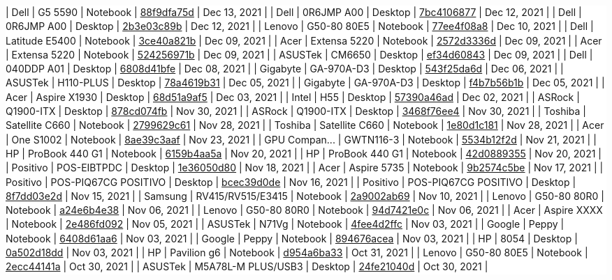 | Dell          | G5 5590                     | Notebook    | [88f9dfa75d](https://linux-hardware.org/?probe=88f9dfa75d) | Dec 13, 2021 |
| Dell          | 0R6JMP A00                  | Desktop     | [7bc4106877](https://linux-hardware.org/?probe=7bc4106877) | Dec 12, 2021 |
| Dell          | 0R6JMP A00                  | Desktop     | [2b3e03c89b](https://linux-hardware.org/?probe=2b3e03c89b) | Dec 12, 2021 |
| Lenovo        | G50-80 80E5                 | Notebook    | [77ee4f08a8](https://linux-hardware.org/?probe=77ee4f08a8) | Dec 10, 2021 |
| Dell          | Latitude E5400              | Notebook    | [3ce40a821b](https://linux-hardware.org/?probe=3ce40a821b) | Dec 09, 2021 |
| Acer          | Extensa 5220                | Notebook    | [2572d3336d](https://linux-hardware.org/?probe=2572d3336d) | Dec 09, 2021 |
| Acer          | Extensa 5220                | Notebook    | [524256971b](https://linux-hardware.org/?probe=524256971b) | Dec 09, 2021 |
| ASUSTek       | CM6650                      | Desktop     | [ef34d60843](https://linux-hardware.org/?probe=ef34d60843) | Dec 09, 2021 |
| Dell          | 040DDP A01                  | Desktop     | [6808d41bfe](https://linux-hardware.org/?probe=6808d41bfe) | Dec 08, 2021 |
| Gigabyte      | GA-970A-D3                  | Desktop     | [543f25da6d](https://linux-hardware.org/?probe=543f25da6d) | Dec 06, 2021 |
| ASUSTek       | H110-PLUS                   | Desktop     | [78a4619b31](https://linux-hardware.org/?probe=78a4619b31) | Dec 05, 2021 |
| Gigabyte      | GA-970A-D3                  | Desktop     | [f4b7b56b1b](https://linux-hardware.org/?probe=f4b7b56b1b) | Dec 05, 2021 |
| Acer          | Aspire X1930                | Desktop     | [68d51a9af5](https://linux-hardware.org/?probe=68d51a9af5) | Dec 03, 2021 |
| Intel         | H55                         | Desktop     | [57390a46ad](https://linux-hardware.org/?probe=57390a46ad) | Dec 02, 2021 |
| ASRock        | Q1900-ITX                   | Desktop     | [878cd074fb](https://linux-hardware.org/?probe=878cd074fb) | Nov 30, 2021 |
| ASRock        | Q1900-ITX                   | Desktop     | [3468f76ee4](https://linux-hardware.org/?probe=3468f76ee4) | Nov 30, 2021 |
| Toshiba       | Satellite C660              | Notebook    | [2799629c61](https://linux-hardware.org/?probe=2799629c61) | Nov 28, 2021 |
| Toshiba       | Satellite C660              | Notebook    | [1e80d1c181](https://linux-hardware.org/?probe=1e80d1c181) | Nov 28, 2021 |
| Acer          | One S1002                   | Notebook    | [8ae39c3aaf](https://linux-hardware.org/?probe=8ae39c3aaf) | Nov 23, 2021 |
| GPU Compan... | GWTN116-3                   | Notebook    | [5534b12f2d](https://linux-hardware.org/?probe=5534b12f2d) | Nov 21, 2021 |
| HP            | ProBook 440 G1              | Notebook    | [6159b4aa5a](https://linux-hardware.org/?probe=6159b4aa5a) | Nov 20, 2021 |
| HP            | ProBook 440 G1              | Notebook    | [42d0889355](https://linux-hardware.org/?probe=42d0889355) | Nov 20, 2021 |
| Positivo      | POS-EIBTPDC                 | Desktop     | [1e36050d80](https://linux-hardware.org/?probe=1e36050d80) | Nov 18, 2021 |
| Acer          | Aspire 5735                 | Notebook    | [9b2574c5be](https://linux-hardware.org/?probe=9b2574c5be) | Nov 17, 2021 |
| Positivo      | POS-PIQ67CG POSITIVO        | Desktop     | [bcec39d0de](https://linux-hardware.org/?probe=bcec39d0de) | Nov 16, 2021 |
| Positivo      | POS-PIQ67CG POSITIVO        | Desktop     | [8f7dd03e2d](https://linux-hardware.org/?probe=8f7dd03e2d) | Nov 15, 2021 |
| Samsung       | RV415/RV515/E3415           | Notebook    | [2a9002ab69](https://linux-hardware.org/?probe=2a9002ab69) | Nov 10, 2021 |
| Lenovo        | G50-80 80R0                 | Notebook    | [a24e6b4e38](https://linux-hardware.org/?probe=a24e6b4e38) | Nov 06, 2021 |
| Lenovo        | G50-80 80R0                 | Notebook    | [94d7421e0c](https://linux-hardware.org/?probe=94d7421e0c) | Nov 06, 2021 |
| Acer          | Aspire XXXX                 | Notebook    | [2e486fd092](https://linux-hardware.org/?probe=2e486fd092) | Nov 05, 2021 |
| ASUSTek       | N71Vg                       | Notebook    | [4fee4d2ffc](https://linux-hardware.org/?probe=4fee4d2ffc) | Nov 03, 2021 |
| Google        | Peppy                       | Notebook    | [6408d61aa6](https://linux-hardware.org/?probe=6408d61aa6) | Nov 03, 2021 |
| Google        | Peppy                       | Notebook    | [894676acea](https://linux-hardware.org/?probe=894676acea) | Nov 03, 2021 |
| HP            | 8054                        | Desktop     | [0a502d18dd](https://linux-hardware.org/?probe=0a502d18dd) | Nov 03, 2021 |
| HP            | Pavilion g6                 | Notebook    | [d954a6ba33](https://linux-hardware.org/?probe=d954a6ba33) | Oct 31, 2021 |
| Lenovo        | G50-80 80E5                 | Notebook    | [2ecc44141a](https://linux-hardware.org/?probe=2ecc44141a) | Oct 30, 2021 |
| ASUSTek       | M5A78L-M PLUS/USB3          | Desktop     | [24fe21040d](https://linux-hardware.org/?probe=24fe21040d) | Oct 30, 2021 |